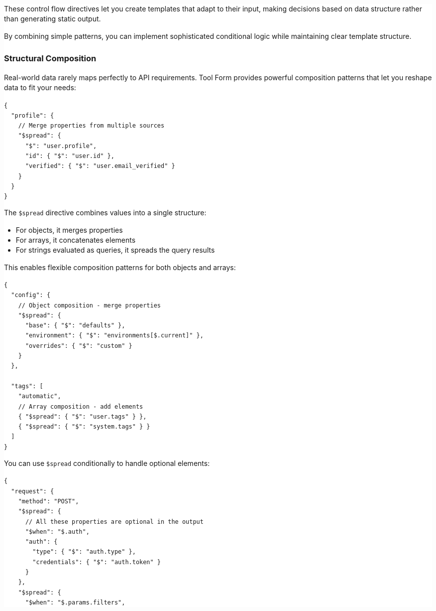 These control flow directives let you create templates that adapt to their input, making decisions based on data structure rather than generating static output.

By combining simple patterns, you can implement sophisticated conditional logic while maintaining clear template structure.

### Structural Composition

Real-world data rarely maps perfectly to API requirements. Tool Form provides powerful composition patterns that let you reshape data to fit your needs:

```jsonc
{
  "profile": {
    // Merge properties from multiple sources
    "$spread": {
      "$": "user.profile",
      "id": { "$": "user.id" },
      "verified": { "$": "user.email_verified" }
    }
  }
}
```

The `$spread` directive combines values into a single structure:

- For objects, it merges properties
- For arrays, it concatenates elements
- For strings evaluated as queries, it spreads the query results

This enables flexible composition patterns for both objects and arrays:

```jsonc
{
  "config": {
    // Object composition - merge properties
    "$spread": {
      "base": { "$": "defaults" },
      "environment": { "$": "environments[$.current]" },
      "overrides": { "$": "custom" }
    }
  },

  "tags": [
    "automatic",
    // Array composition - add elements
    { "$spread": { "$": "user.tags" } },
    { "$spread": { "$": "system.tags" } }
  ]
}
```

You can use `$spread` conditionally to handle optional elements:

```jsonc
{
  "request": {
    "method": "POST",
    "$spread": {
      // All these properties are optional in the output
      "$when": "$.auth",
      "auth": {
        "type": { "$": "auth.type" },
        "credentials": { "$": "auth.token" }
      }
    },
    "$spread": {
      "$when": "$.params.filters",
```

[Tool Handle]: https://github.com/toolcog/tool-handle
[HTTP Handle]: https://github.com/toolcog/http-handle
[Command Handle]: https://github.com/toolcog/command-handle
[Discord]: https://discord.gg/toolcog
[GitHub Discussions]: https://github.com/toolcog/tool-form/discussions
[Contributing Guide]: ../../CONTRIBUTING.md